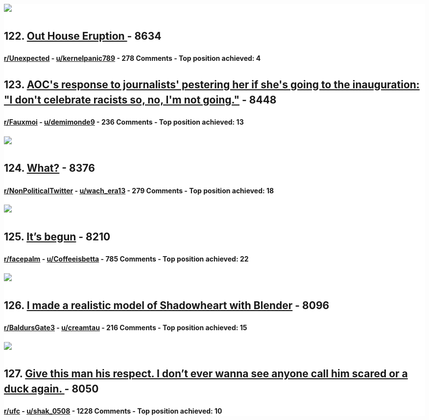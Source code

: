 <a href="https://v.redd.it/y74d0gqh2xde1"><img src="https://external-preview.redd.it/aHV5c2dmcWgyeGRlMbaAWe4pdzJZ8Cq6NxDn4UqkT6jBLm10rLPnzwCtvxR8.png?width=140&amp;height=140&amp;crop=140:140,smart&amp;format=jpg&amp;v=enabled&amp;lthumb=true&amp;s=38b6148ee13522635d7bbf182ead6ea9f0fc3975"></img></a>

## 122. [Out House Eruption ](http://reddit.com/r/Unexpected/comments/1i5e6v9/out_house_eruption/) - 8634
#### [r/Unexpected](http://reddit.com/r/Unexpected) - [u/kernelpanic789](http://reddit.com/u/kernelpanic789) - 278 Comments - Top position achieved: 4

## 123. [AOC's response to journalists' pestering her if she's going to the inauguration: "I don't celebrate racists so, no, I'm not going."](http://reddit.com/r/Fauxmoi/comments/1i5f3lb/aocs_response_to_journalists_pestering_her_if/) - 8448
#### [r/Fauxmoi](http://reddit.com/r/Fauxmoi) - [u/demimonde9](http://reddit.com/u/demimonde9) - 236 Comments - Top position achieved: 13

<a href="https://v.redd.it/5xy1fsqxz1ee1"><img src="https://external-preview.redd.it/bXl0cDgwbGIwMmVlMfQw8K-v-H-fWhoJ8ZwgttqEpwiSP95JU_tmUkfRaAmU.png?width=140&amp;height=140&amp;crop=140:140,smart&amp;format=jpg&amp;v=enabled&amp;lthumb=true&amp;s=985b49aba99e726dec886db7c32f033adb0ea503"></img></a>

## 124. [What?](http://reddit.com/r/NonPoliticalTwitter/comments/1i4x4we/what/) - 8376
#### [r/NonPoliticalTwitter](http://reddit.com/r/NonPoliticalTwitter) - [u/wach_era13](http://reddit.com/u/wach_era13) - 279 Comments - Top position achieved: 18

<a href="https://i.redd.it/8uq5rbxczxde1.png"><img src="https://b.thumbs.redditmedia.com/KM4jtBm0WNs-PZbXDRrKL7LyZESh3f9mx7L_KA-bq_U.jpg"></img></a>

## 125. [It’s begun](http://reddit.com/r/facepalm/comments/1i4pahx/its_begun/) - 8210
#### [r/facepalm](http://reddit.com/r/facepalm) - [u/Coffeeisbetta](http://reddit.com/u/Coffeeisbetta) - 785 Comments - Top position achieved: 22

<a href="https://i.redd.it/k8cp786ufvde1.jpeg"><img src="https://b.thumbs.redditmedia.com/kJBVQmtRRAqh57h5wNnhbm7TbPUaej6Y3yFRZ8dDOIg.jpg"></img></a>

## 126. [I made a realistic model of Shadowheart with Blender](http://reddit.com/r/BaldursGate3/comments/1i4xyal/i_made_a_realistic_model_of_shadowheart_with/) - 8096
#### [r/BaldursGate3](http://reddit.com/r/BaldursGate3) - [u/creamtau](http://reddit.com/u/creamtau) - 216 Comments - Top position achieved: 15

<a href="https://v.redd.it/m6g9ed6f7yde1"><img src="https://external-preview.redd.it/ZGsxMGNiNmY3eWRlMb3ooYMq8WKVSoUsBptYa11jbuxCxYCASRR-14aGFENP.png?width=140&amp;height=78&amp;crop=140:78,smart&amp;format=jpg&amp;v=enabled&amp;lthumb=true&amp;s=3a4f98795fa7d2254e4b5503df569abd153e94be"></img></a>

## 127. [Give this man his respect. I don’t ever wanna see anyone call him scared or a duck again. ](http://reddit.com/r/ufc/comments/1i4rdc6/give_this_man_his_respect_i_dont_ever_wanna_see/) - 8050
#### [r/ufc](http://reddit.com/r/ufc) - [u/shak_0508](http://reddit.com/u/shak_0508) - 1228 Comments - Top position achieved: 10
